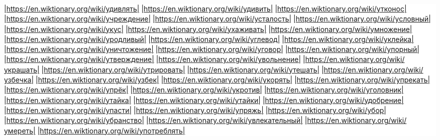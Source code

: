 |https://en.wiktionary.org/wiki/удивлять|
|https://en.wiktionary.org/wiki/удивить|
|https://en.wiktionary.org/wiki/утконос|
|https://en.wiktionary.org/wiki/учреждение|
|https://en.wiktionary.org/wiki/усталость|
|https://en.wiktionary.org/wiki/условный|
|https://en.wiktionary.org/wiki/укус|
|https://en.wiktionary.org/wiki/ухаживать|
|https://en.wiktionary.org/wiki/умножение|
|https://en.wiktionary.org/wiki/уродливый|
|https://en.wiktionary.org/wiki/углевод|
|https://en.wiktionary.org/wiki/уклейка|
|https://en.wiktionary.org/wiki/уничтожение|
|https://en.wiktionary.org/wiki/уговор|
|https://en.wiktionary.org/wiki/упорный|
|https://en.wiktionary.org/wiki/утверждение|
|https://en.wiktionary.org/wiki/увольнение|
|https://en.wiktionary.org/wiki/украшать|
|https://en.wiktionary.org/wiki/утрировать|
|https://en.wiktionary.org/wiki/утешать|
|https://en.wiktionary.org/wiki/узбечка|
|https://en.wiktionary.org/wiki/узбек|
|https://en.wiktionary.org/wiki/укорять|
|https://en.wiktionary.org/wiki/упрекать|
|https://en.wiktionary.org/wiki/упрёк|
|https://en.wiktionary.org/wiki/укротив|
|https://en.wiktionary.org/wiki/уголовник|
|https://en.wiktionary.org/wiki/утайка|
|https://en.wiktionary.org/wiki/утайки|
|https://en.wiktionary.org/wiki/удобрение|
|https://en.wiktionary.org/wiki/упасти|
|https://en.wiktionary.org/wiki/упряжь|
|https://en.wiktionary.org/wiki/убор|
|https://en.wiktionary.org/wiki/убранство|
|https://en.wiktionary.org/wiki/увлекательный|
|https://en.wiktionary.org/wiki/умереть|
|https://en.wiktionary.org/wiki/употреблять|